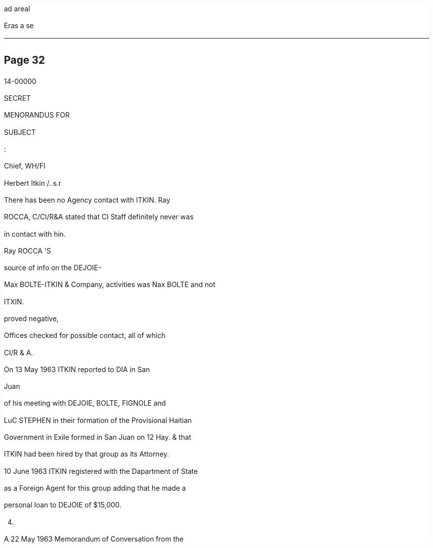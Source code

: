 ad areal

Eras a se

---

## Page 32

14-00000

SECRET

MENORANDUS FOR

SUBJECT

:

Chief, WH/FI

Herbert Itkin /..s.r

There has been no Agency contact with ITKIN. Ray

ROCCA, C/CI/R&A stated that CI Staff definitely never was

in contact with hin.

Ray ROCCA 'S

source of info on the DEJOIE-

Max BOLTE-ITKIN & Company, activities was Nax BOLTE and not

ITXIN.

proved negative,

Offices checked for possible contact, all of which

CI/R & A.

On 13 May 1963 ITKIN reported to DIA in San

Juan

of his meeting with DEJOIE, BOLTE, FIGNOLE and

LuC STEPHEN in their formation of the Provisional Haitian

Government in Exile formed in San Juan on 12 Hay. & that

ITKIN had been hired by that group as its Attorney.

10 June 1963 ITKIN registered with the Dapartment of State

as a Foreign Agent for this group adding that he made a

personal loan to DEJOIE of $15,000.

4.

A 22 May 1963 Memorandum of Conversation from the
